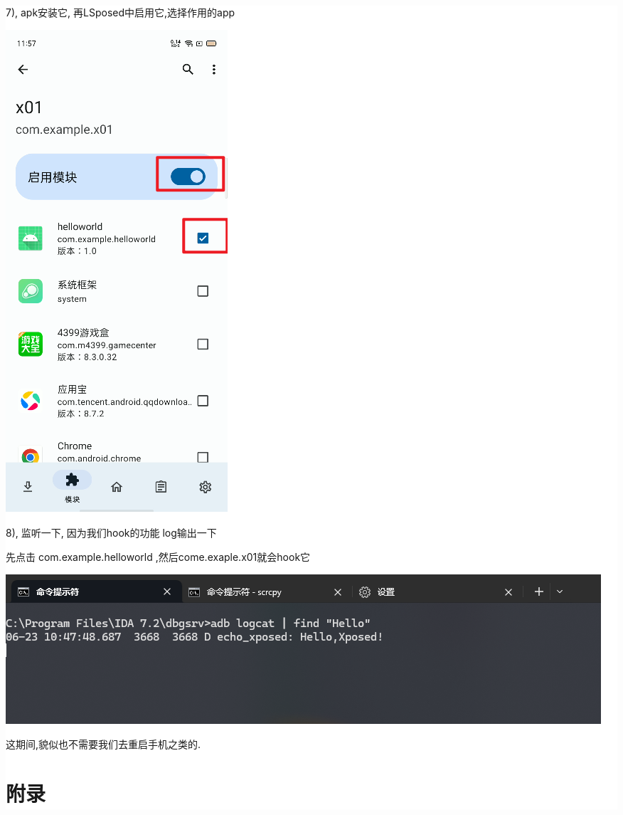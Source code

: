 

7),  apk安装它, 再LSposed中启用它,选择作用的app

![image-20240623115748639](./img/image-20240623115748639.png)

8), 监听一下, 因为我们hook的功能 log输出一下

先点击 com.example.helloworld ,然后come.exaple.x01就会hook它

![image-20240623104849850](./img/image-20240623104849850.png)

这期间,貌似也不需要我们去重启手机之类的.



# 附录
